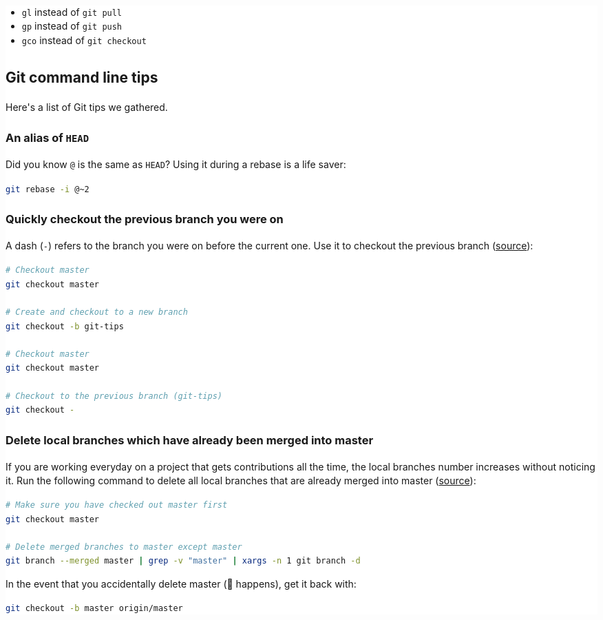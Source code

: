 - `gl`  instead of `git pull`
- `gp`  instead of `git push`
- `gco` instead of `git checkout`

## Git command line tips

Here's a list of Git tips we gathered.

### An alias of `HEAD`

Did you know `@` is the same as `HEAD`? Using it during a rebase is a life saver:

```bash
git rebase -i @~2
```

### Quickly checkout the previous branch you were on

A dash (`-`) refers to the branch you were on before the current one.
Use it to checkout the previous branch ([source][dash]):

```sh
# Checkout master
git checkout master

# Create and checkout to a new branch
git checkout -b git-tips

# Checkout master
git checkout master

# Checkout to the previous branch (git-tips)
git checkout -
```

### Delete local branches which have already been merged into master

If you are working everyday on a project that gets contributions all the time,
the local branches number increases without noticing it. Run the following
command to delete all local branches that are already merged into master
([source][del-merged]):

```bash
# Make sure you have checked out master first
git checkout master

# Delete merged branches to master except master
git branch --merged master | grep -v "master" | xargs -n 1 git branch -d
```

In the event that you accidentally delete master (💩 happens),  get it back with:

```bash
git checkout -b master origin/master
```


[git-open-examples]: https://github.com/paulirish/git-open#examples
[install-open]: https://github.com/paulirish/git-open#installation
[commands]: https://github.com/tj/git-extras/blob/master/Commands.md
[gitextras]: https://github.com/tj/git-extras
[zshgit]: https://github.com/robbyrussell/oh-my-zsh/wiki/Plugin:git
[completion scripts]: https://github.com/git/git/tree/master/contrib/completion
[gitprompt]: https://github.com/git/git/blob/master/contrib/completion/git-prompt.sh
[git-shell-info-source]: https://github.com/robbyrussell/oh-my-zsh/wiki/Themes#kafeitu
[del-merged]: http://stevenharman.net/git-clean-delete-already-merged-branches
[dash]: https://twitter.com/holman/status/530490167522779137
[ohmyzsh]: http://ohmyz.sh/
[the internet]: /images/theinternet.png
[gitconfig]: https://git-scm.com/docs/git-config
[stackoverflow]: https://stackoverflow.com
[extras-inst]: https://github.com/tj/git-extras/blob/master/Installation.md
[rebase]: https://git-scm.com/book/en/v2/Git-Branching-Rebasing#The-Perils-of-Rebasing
[submodules]: https://git-scm.com/book/en/v2/Git-Tools-Submodules
[git]: https://git-scm.com
[git cheatsheet]: https://gitlab.com/gitlab-com/marketing/raw/master/design/print/git-cheatsheet/print-pdf/git-cheatsheet.pdf